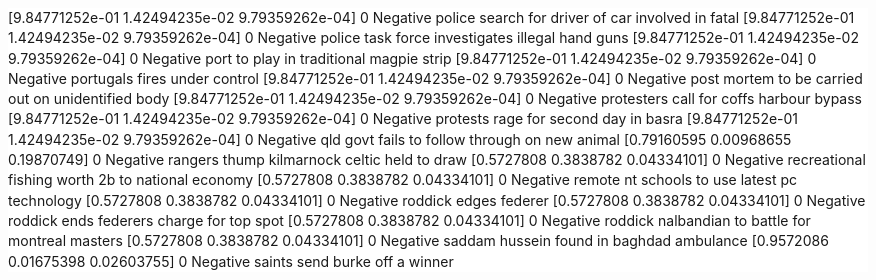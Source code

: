 [9.84771252e-01 1.42494235e-02 9.79359262e-04]
0
Negative
police search for driver of car involved in fatal
[9.84771252e-01 1.42494235e-02 9.79359262e-04]
0
Negative
police task force investigates illegal hand guns
[9.84771252e-01 1.42494235e-02 9.79359262e-04]
0
Negative
port to play in traditional magpie strip
[9.84771252e-01 1.42494235e-02 9.79359262e-04]
0
Negative
portugals fires under control
[9.84771252e-01 1.42494235e-02 9.79359262e-04]
0
Negative
post mortem to be carried out on unidentified body
[9.84771252e-01 1.42494235e-02 9.79359262e-04]
0
Negative
protesters call for coffs harbour bypass
[9.84771252e-01 1.42494235e-02 9.79359262e-04]
0
Negative
protests rage for second day in basra
[9.84771252e-01 1.42494235e-02 9.79359262e-04]
0
Negative
qld govt fails to follow through on new animal
[0.79160595 0.00968655 0.19870749]
0
Negative
rangers thump kilmarnock celtic held to draw
[0.5727808  0.3838782  0.04334101]
0
Negative
recreational fishing worth 2b to national economy
[0.5727808  0.3838782  0.04334101]
0
Negative
remote nt schools to use latest pc technology
[0.5727808  0.3838782  0.04334101]
0
Negative
roddick edges federer
[0.5727808  0.3838782  0.04334101]
0
Negative
roddick ends federers charge for top spot
[0.5727808  0.3838782  0.04334101]
0
Negative
roddick nalbandian to battle for montreal masters
[0.5727808  0.3838782  0.04334101]
0
Negative
saddam hussein found in baghdad ambulance
[0.9572086  0.01675398 0.02603755]
0
Negative
saints send burke off a winner